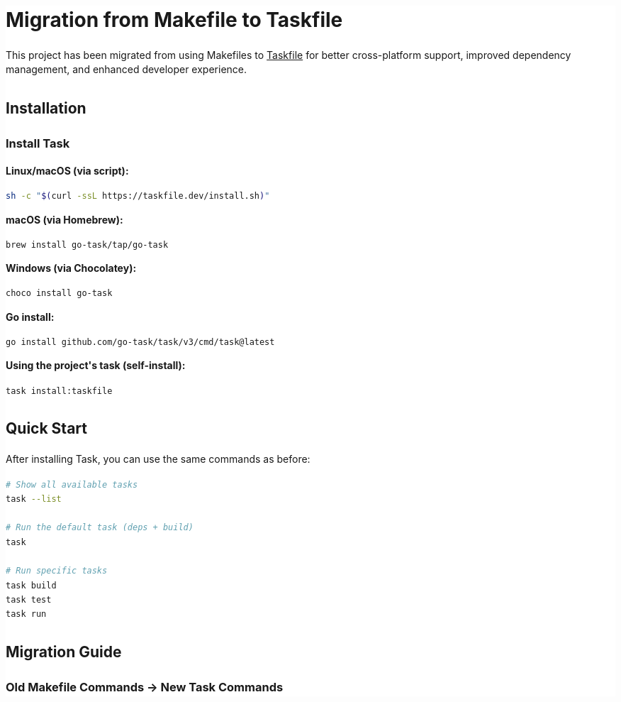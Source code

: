 # Migration from Makefile to Taskfile

This project has been migrated from using Makefiles to [Taskfile](https://taskfile.dev/) for better cross-platform support, improved dependency management, and enhanced developer experience.

## Installation

### Install Task

**Linux/macOS (via script):**
```bash
sh -c "$(curl -ssL https://taskfile.dev/install.sh)"
```

**macOS (via Homebrew):**
```bash
brew install go-task/tap/go-task
```

**Windows (via Chocolatey):**
```bash
choco install go-task
```

**Go install:**
```bash
go install github.com/go-task/task/v3/cmd/task@latest
```

**Using the project's task (self-install):**
```bash
task install:taskfile
```

## Quick Start

After installing Task, you can use the same commands as before:

```bash
# Show all available tasks
task --list

# Run the default task (deps + build)
task

# Run specific tasks
task build
task test
task run
```

## Migration Guide

### Old Makefile Commands → New Task Commands
